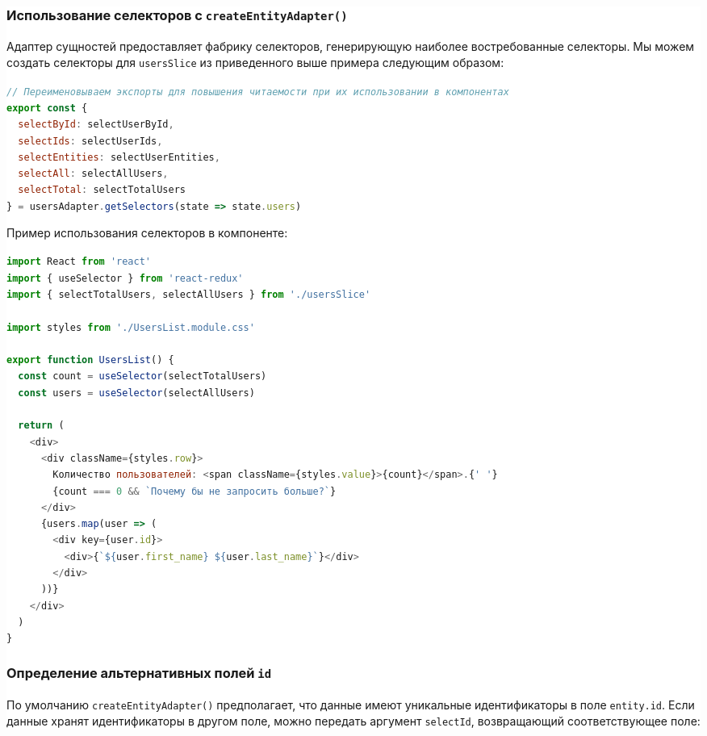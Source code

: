 ```js
```

### Использование селекторов с `createEntityAdapter()`

Адаптер сущностей предоставляет фабрику селекторов, генерирующую наиболее востребованные селекторы. Мы можем создать селекторы для `usersSlice` из приведенного выше примера следующим образом:

```js
// Переименовываем экспорты для повышения читаемости при их использовании в компонентах
export const {
  selectById: selectUserById,
  selectIds: selectUserIds,
  selectEntities: selectUserEntities,
  selectAll: selectAllUsers,
  selectTotal: selectTotalUsers
} = usersAdapter.getSelectors(state => state.users)
```

Пример использования селекторов в компоненте:

```js
import React from 'react'
import { useSelector } from 'react-redux'
import { selectTotalUsers, selectAllUsers } from './usersSlice'

import styles from './UsersList.module.css'

export function UsersList() {
  const count = useSelector(selectTotalUsers)
  const users = useSelector(selectAllUsers)

  return (
    <div>
      <div className={styles.row}>
        Количество пользователей: <span className={styles.value}>{count}</span>.{' '}
        {count === 0 && `Почему бы не запросить больше?`}
      </div>
      {users.map(user => (
        <div key={user.id}>
          <div>{`${user.first_name} ${user.last_name}`}</div>
        </div>
      ))}
    </div>
  )
}
```

### Определение альтернативных полей `id`

По умолчанию `createEntityAdapter()` предполагает, что данные имеют уникальные идентификаторы в поле `entity.id`. Если данные хранят идентификаторы в другом поле, можно передать аргумент `selectId`, возвращающий соответствующее поле:
